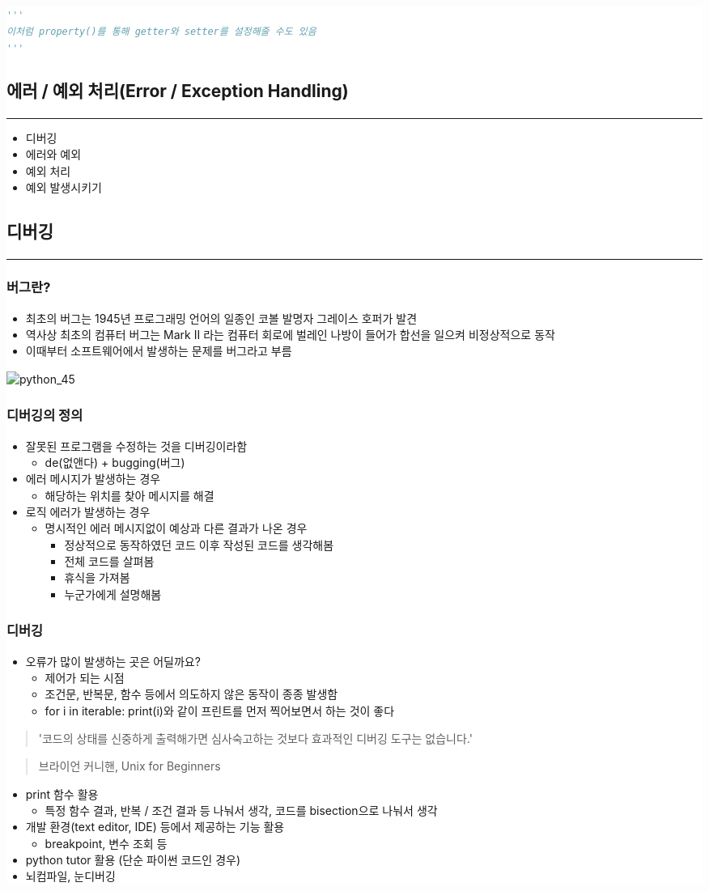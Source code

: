 ```python
'''
이처럼 property()를 통해 getter와 setter를 설정해줄 수도 있음
'''
```

## 에러 / 예외 처리(Error / Exception Handling)

---

- 디버깅
- 에러와 예외
- 예외 처리
- 예외 발생시키기

## 디버깅

---

### 버그란?

- 최초의 버그는 1945년 프로그래밍 언어의 일종인 코볼 발명자 그레이스 호퍼가 발견
- 역사상 최초의 컴퓨터 버그는 Mark II 라는 컴퓨터 회로에 벌레인 나방이 들어가 합선을 일으켜 비정상적으로 동작
- 이때부터 소프트웨어에서 발생하는 문제를 버그라고 부름

<img width="323" alt="python_45" src="https://user-images.githubusercontent.com/86648892/181940431-90ec3484-dff6-4116-9493-ebc66166d76c.png">

### 디버깅의 정의

- 잘못된 프로그램을 수정하는 것을 디버깅이라함
    - de(없앤다) + bugging(버그)
- 에러 메시지가 발생하는 경우
    - 해당하는 위치를 찾아 메시지를 해결
- 로직 에러가 발생하는 경우
    - 명시적인 에러 메시지없이 예상과 다른 결과가 나온 경우
        - 정상적으로 동작하였던 코드 이후 작성된 코드를 생각해봄
        - 전체 코드를 살펴봄
        - 휴식을 가져봄
        - 누군가에게 설명해봄

### 디버깅

- 오류가 많이 발생하는 곳은 어딜까요?
    - 제어가 되는 시점
    - 조건문, 반복문, 함수 등에서 의도하지 않은 동작이 종종 발생함
    - for i in iterable: print(i)와 같이 프린트를 먼저 찍어보면서 하는 것이 좋다

> '코드의 상태를 신중하게 출력해가면 심사숙고하는 것보다 효과적인 디버깅 도구는 없습니다.'

> 브라이언 커니핸, Unix for Beginners

- print 함수 활용
    - 특정 함수 결과, 반복 / 조건 결과 등 나눠서 생각, 코드를 bisection으로 나눠서 생각
- 개발 환경(text editor, IDE) 등에서 제공하는 기능 활용
    - breakpoint, 변수 조회 등
- python tutor 활용 (단순 파이썬 코드인 경우)
- 뇌컴파일, 눈디버깅
